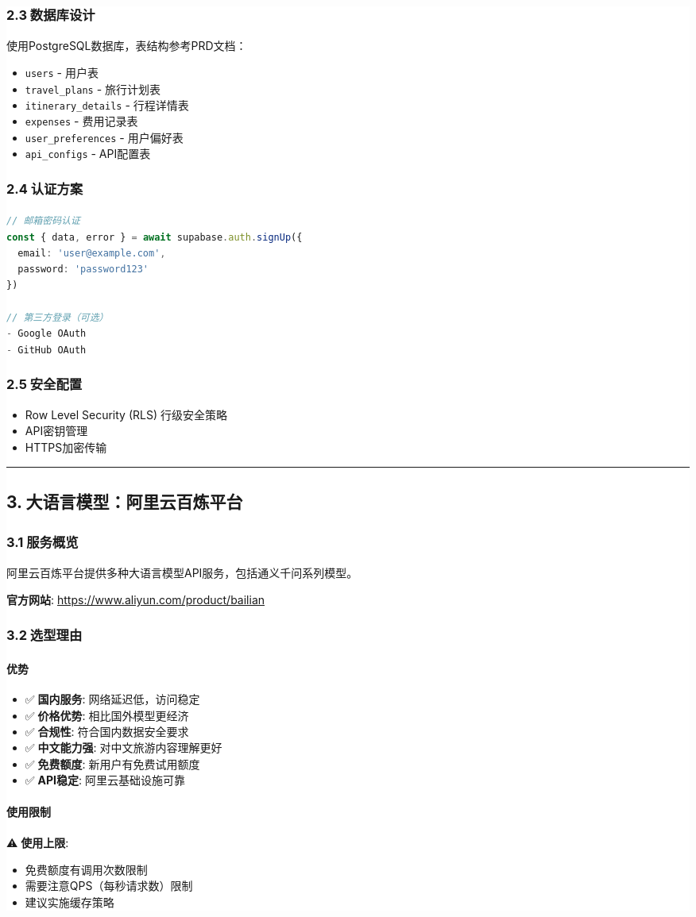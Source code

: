 ### 2.3 数据库设计

使用PostgreSQL数据库，表结构参考PRD文档：
- `users` - 用户表
- `travel_plans` - 旅行计划表
- `itinerary_details` - 行程详情表
- `expenses` - 费用记录表
- `user_preferences` - 用户偏好表
- `api_configs` - API配置表

### 2.4 认证方案

```typescript
// 邮箱密码认证
const { data, error } = await supabase.auth.signUp({
  email: 'user@example.com',
  password: 'password123'
})

// 第三方登录（可选）
- Google OAuth
- GitHub OAuth
```

### 2.5 安全配置

- Row Level Security (RLS) 行级安全策略
- API密钥管理
- HTTPS加密传输

---

## 3. 大语言模型：阿里云百炼平台

### 3.1 服务概览

阿里云百炼平台提供多种大语言模型API服务，包括通义千问系列模型。

**官方网站**: https://www.aliyun.com/product/bailian

### 3.2 选型理由

#### 优势
- ✅ **国内服务**: 网络延迟低，访问稳定
- ✅ **价格优势**: 相比国外模型更经济
- ✅ **合规性**: 符合国内数据安全要求
- ✅ **中文能力强**: 对中文旅游内容理解更好
- ✅ **免费额度**: 新用户有免费试用额度
- ✅ **API稳定**: 阿里云基础设施可靠

#### 使用限制
⚠️ **使用上限**: 
- 免费额度有调用次数限制
- 需要注意QPS（每秒请求数）限制
- 建议实施缓存策略
